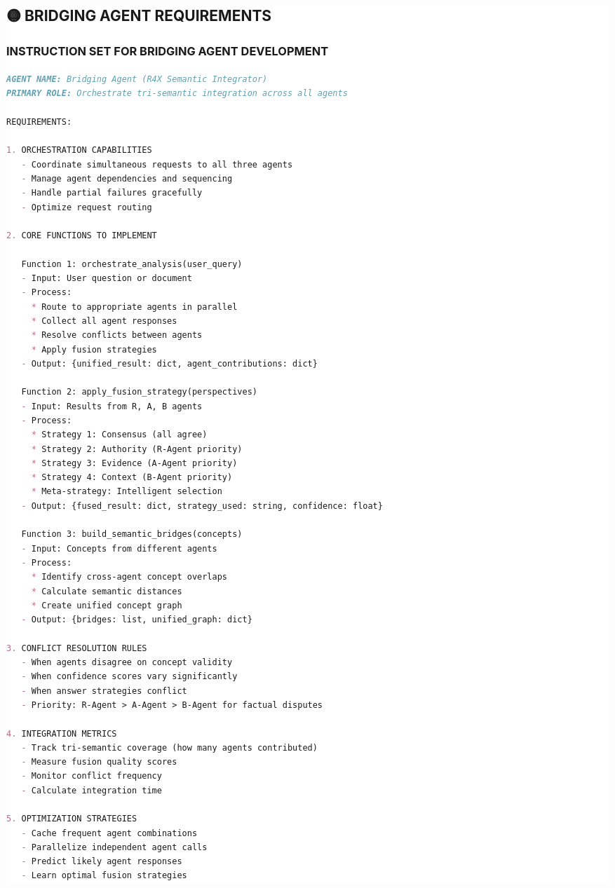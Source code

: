 
## **🟡 BRIDGING AGENT REQUIREMENTS**

### **INSTRUCTION SET FOR BRIDGING AGENT DEVELOPMENT**

```markdown
AGENT NAME: Bridging Agent (R4X Semantic Integrator)
PRIMARY ROLE: Orchestrate tri-semantic integration across all agents

REQUIREMENTS:

1. ORCHESTRATION CAPABILITIES
   - Coordinate simultaneous requests to all three agents
   - Manage agent dependencies and sequencing
   - Handle partial failures gracefully
   - Optimize request routing

2. CORE FUNCTIONS TO IMPLEMENT
   
   Function 1: orchestrate_analysis(user_query)
   - Input: User question or document
   - Process:
     * Route to appropriate agents in parallel
     * Collect all agent responses
     * Resolve conflicts between agents
     * Apply fusion strategies
   - Output: {unified_result: dict, agent_contributions: dict}
   
   Function 2: apply_fusion_strategy(perspectives)
   - Input: Results from R, A, B agents
   - Process:
     * Strategy 1: Consensus (all agree)
     * Strategy 2: Authority (R-Agent priority)
     * Strategy 3: Evidence (A-Agent priority)
     * Strategy 4: Context (B-Agent priority)
     * Meta-strategy: Intelligent selection
   - Output: {fused_result: dict, strategy_used: string, confidence: float}
   
   Function 3: build_semantic_bridges(concepts)
   - Input: Concepts from different agents
   - Process:
     * Identify cross-agent concept overlaps
     * Calculate semantic distances
     * Create unified concept graph
   - Output: {bridges: list, unified_graph: dict}

3. CONFLICT RESOLUTION RULES
   - When agents disagree on concept validity
   - When confidence scores vary significantly
   - When answer strategies conflict
   - Priority: R-Agent > A-Agent > B-Agent for factual disputes

4. INTEGRATION METRICS
   - Track tri-semantic coverage (how many agents contributed)
   - Measure fusion quality scores
   - Monitor conflict frequency
   - Calculate integration time

5. OPTIMIZATION STRATEGIES
   - Cache frequent agent combinations
   - Parallelize independent agent calls
   - Predict likely agent responses
   - Learn optimal fusion strategies
```